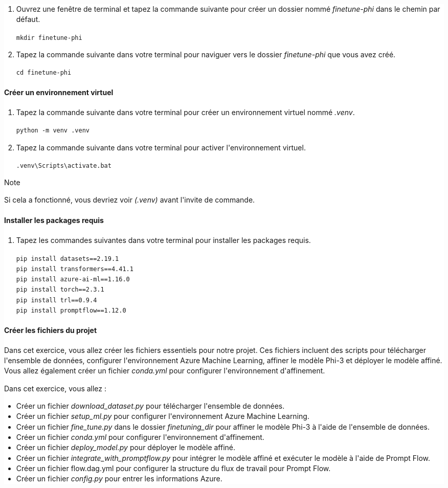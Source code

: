 1. Ouvrez une fenêtre de terminal et tapez la commande suivante pour créer un dossier nommé *finetune-phi* dans le chemin par défaut.

    ```console
    mkdir finetune-phi
    ```

1. Tapez la commande suivante dans votre terminal pour naviguer vers le dossier *finetune-phi* que vous avez créé.

    ```console
    cd finetune-phi
    ```

#### Créer un environnement virtuel

1. Tapez la commande suivante dans votre terminal pour créer un environnement virtuel nommé *.venv*.

    ```console
    python -m venv .venv
    ```

1. Tapez la commande suivante dans votre terminal pour activer l'environnement virtuel.

    ```console
    .venv\Scripts\activate.bat
    ```

> [!NOTE]
>
> Si cela a fonctionné, vous devriez voir *(.venv)* avant l'invite de commande.

#### Installer les packages requis

1. Tapez les commandes suivantes dans votre terminal pour installer les packages requis.

    ```console
    pip install datasets==2.19.1
    pip install transformers==4.41.1
    pip install azure-ai-ml==1.16.0
    pip install torch==2.3.1
    pip install trl==0.9.4
    pip install promptflow==1.12.0
    ```

#### Créer les fichiers du projet

Dans cet exercice, vous allez créer les fichiers essentiels pour notre projet. Ces fichiers incluent des scripts pour télécharger l'ensemble de données, configurer l'environnement Azure Machine Learning, affiner le modèle Phi-3 et déployer le modèle affiné. Vous allez également créer un fichier *conda.yml* pour configurer l'environnement d'affinement.

Dans cet exercice, vous allez :

- Créer un fichier *download_dataset.py* pour télécharger l'ensemble de données.
- Créer un fichier *setup_ml.py* pour configurer l'environnement Azure Machine Learning.
- Créer un fichier *fine_tune.py* dans le dossier *finetuning_dir* pour affiner le modèle Phi-3 à l'aide de l'ensemble de données.
- Créer un fichier *conda.yml* pour configurer l'environnement d'affinement.
- Créer un fichier *deploy_model.py* pour déployer le modèle affiné.
- Créer un fichier *integrate_with_promptflow.py* pour intégrer le modèle affiné et exécuter le modèle à l'aide de Prompt Flow.
- Créer un fichier flow.dag.yml pour configurer la structure du flux de travail pour Prompt Flow.
- Créer un fichier *config.py* pour entrer les informations Azure.
